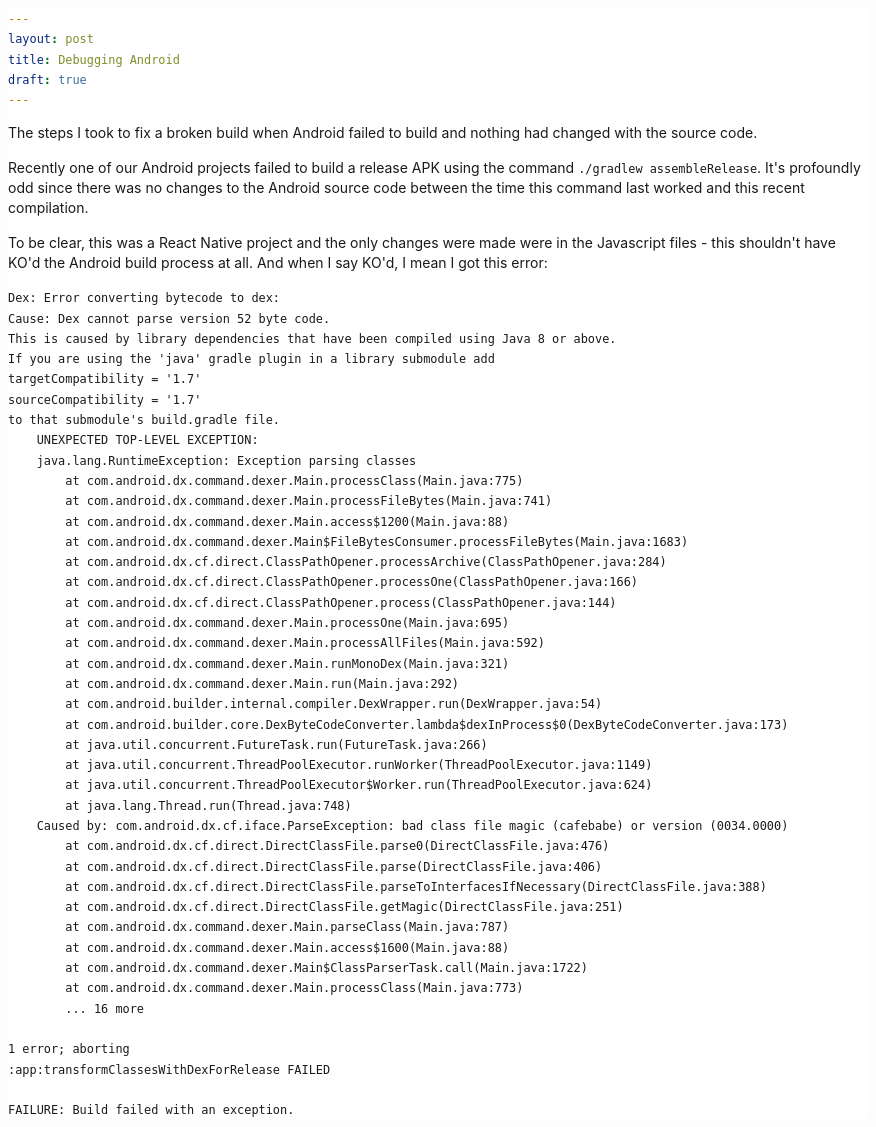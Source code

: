```yaml
---
layout: post
title: Debugging Android
draft: true
---
```


The steps I took to fix a broken build when Android failed to build and nothing had changed with the source code.

Recently one of our Android projects failed to build a release APK using the command `./gradlew assembleRelease`. It's profoundly odd since there was no changes to the Android source code between the time this command last worked and this recent compilation. 

To be clear, this was a React Native project and the only changes were made were in the Javascript files - this shouldn't have KO'd the Android build process at all. And when I say KO'd, I mean I got this error:

```
Dex: Error converting bytecode to dex:
Cause: Dex cannot parse version 52 byte code.
This is caused by library dependencies that have been compiled using Java 8 or above.
If you are using the 'java' gradle plugin in a library submodule add
targetCompatibility = '1.7'
sourceCompatibility = '1.7'
to that submodule's build.gradle file.
    UNEXPECTED TOP-LEVEL EXCEPTION:
    java.lang.RuntimeException: Exception parsing classes
        at com.android.dx.command.dexer.Main.processClass(Main.java:775)
        at com.android.dx.command.dexer.Main.processFileBytes(Main.java:741)
        at com.android.dx.command.dexer.Main.access$1200(Main.java:88)
        at com.android.dx.command.dexer.Main$FileBytesConsumer.processFileBytes(Main.java:1683)
        at com.android.dx.cf.direct.ClassPathOpener.processArchive(ClassPathOpener.java:284)
        at com.android.dx.cf.direct.ClassPathOpener.processOne(ClassPathOpener.java:166)
        at com.android.dx.cf.direct.ClassPathOpener.process(ClassPathOpener.java:144)
        at com.android.dx.command.dexer.Main.processOne(Main.java:695)
        at com.android.dx.command.dexer.Main.processAllFiles(Main.java:592)
        at com.android.dx.command.dexer.Main.runMonoDex(Main.java:321)
        at com.android.dx.command.dexer.Main.run(Main.java:292)
        at com.android.builder.internal.compiler.DexWrapper.run(DexWrapper.java:54)
        at com.android.builder.core.DexByteCodeConverter.lambda$dexInProcess$0(DexByteCodeConverter.java:173)
        at java.util.concurrent.FutureTask.run(FutureTask.java:266)
        at java.util.concurrent.ThreadPoolExecutor.runWorker(ThreadPoolExecutor.java:1149)
        at java.util.concurrent.ThreadPoolExecutor$Worker.run(ThreadPoolExecutor.java:624)
        at java.lang.Thread.run(Thread.java:748)
    Caused by: com.android.dx.cf.iface.ParseException: bad class file magic (cafebabe) or version (0034.0000)
        at com.android.dx.cf.direct.DirectClassFile.parse0(DirectClassFile.java:476)
        at com.android.dx.cf.direct.DirectClassFile.parse(DirectClassFile.java:406)
        at com.android.dx.cf.direct.DirectClassFile.parseToInterfacesIfNecessary(DirectClassFile.java:388)
        at com.android.dx.cf.direct.DirectClassFile.getMagic(DirectClassFile.java:251)
        at com.android.dx.command.dexer.Main.parseClass(Main.java:787)
        at com.android.dx.command.dexer.Main.access$1600(Main.java:88)
        at com.android.dx.command.dexer.Main$ClassParserTask.call(Main.java:1722)
        at com.android.dx.command.dexer.Main.processClass(Main.java:773)
        ... 16 more

1 error; aborting
:app:transformClassesWithDexForRelease FAILED

FAILURE: Build failed with an exception.

```